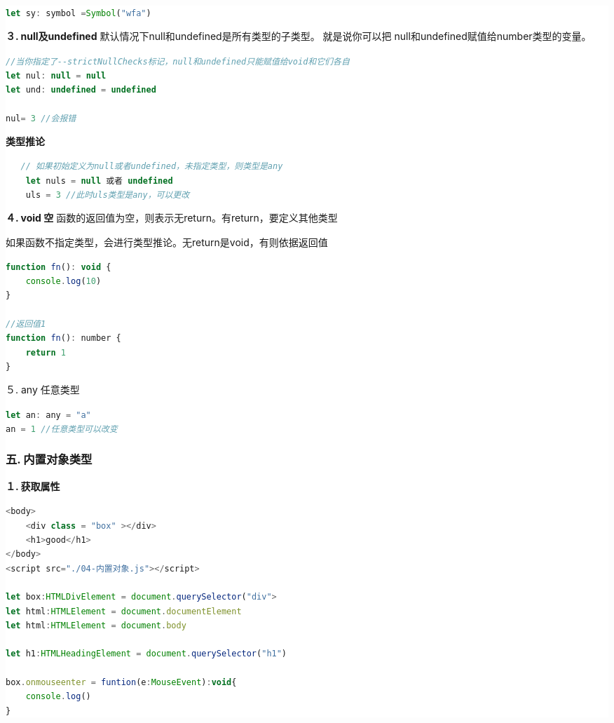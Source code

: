 ```JavaScript 
let sy: symbol =Symbol("wfa")
```

**３. null及undefined**
默认情况下null和undefined是所有类型的子类型。 就是说你可以把 null和undefined赋值给number类型的变量。

```JavaScript 
//当你指定了--strictNullChecks标记，null和undefined只能赋值给void和它们各自
let nul: null = null
let und: undefined = undefined

nul= 3 //会报错
```

**类型推论**

```JavaScript 
   // 如果初始定义为null或者undefined，未指定类型，则类型是any
    let nuls = null 或者 undefined
    uls = 3 //此时uls类型是any，可以更改
```

**４. void 空**
函数的返回值为空，则表示无return。有return，要定义其他类型

如果函数不指定类型，会进行类型推论。无return是void，有则依据返回值

```JavaScript 
function fn(): void {
    console.log(10)
}

//返回值1
function fn(): number {
    return 1
}
```

５. any 任意类型

```JavaScript 
let an: any = "a"
an = 1 //任意类型可以改变
```

### 五. 内置对象类型

**１. 获取属性**

```JavaScript 
<body>
    <div class = "box" ></div>
    <h1>good</h1>
</body>
<script src="./04-内置对象.js"></script>

let box:HTMLDivElement = document.querySelector("div">
let html:HTMLElement = document.documentElement
let html:HTMLElement = document.body

let h1:HTMLHeadingElement = document.querySelector("h1")

box.onmouseenter = funtion(e:MouseEvent):void{
    console.log()
}
```
